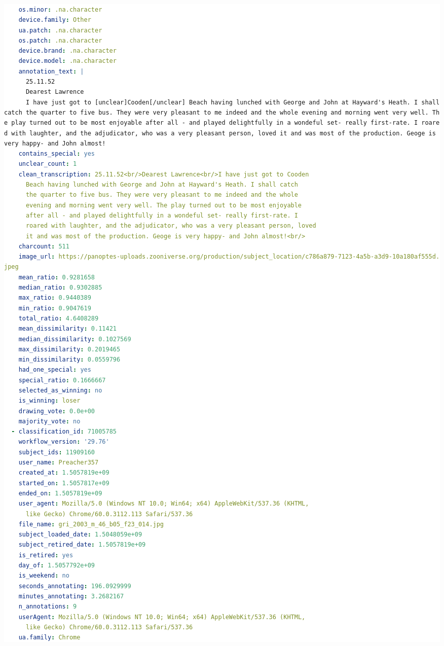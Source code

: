 ```yaml
    os.minor: .na.character
    device.family: Other
    ua.patch: .na.character
    os.patch: .na.character
    device.brand: .na.character
    device.model: .na.character
    annotation_text: |
      25.11.52
      Dearest Lawrence
      I have just got to [unclear]Cooden[/unclear] Beach having lunched with George and John at Hayward's Heath. I shall catch the quarter to five bus. They were very pleasant to me indeed and the whole evening and morning went very well. The play turned out to be most enjoyable after all - and played delightfully in a wondeful set- really first-rate. I roared with laughter, and the adjudicator, who was a very pleasant person, loved it and was most of the production. Geoge is very happy- and John almost!
    contains_special: yes
    unclear_count: 1
    clean_transcription: 25.11.52<br/>Dearest Lawrence<br/>I have just got to Cooden
      Beach having lunched with George and John at Hayward's Heath. I shall catch
      the quarter to five bus. They were very pleasant to me indeed and the whole
      evening and morning went very well. The play turned out to be most enjoyable
      after all - and played delightfully in a wondeful set- really first-rate. I
      roared with laughter, and the adjudicator, who was a very pleasant person, loved
      it and was most of the production. Geoge is very happy- and John almost!<br/>
    charcount: 511
    image_url: https://panoptes-uploads.zooniverse.org/production/subject_location/c786a879-7123-4a5b-a3d9-10a180af555d.jpeg
    mean_ratio: 0.9281658
    median_ratio: 0.9302885
    max_ratio: 0.9440389
    min_ratio: 0.9047619
    total_ratio: 4.6408289
    mean_dissimilarity: 0.11421
    median_dissimilarity: 0.1027569
    max_dissimilarity: 0.2019465
    min_dissimilarity: 0.0559796
    had_one_special: yes
    special_ratio: 0.1666667
    selected_as_winning: no
    is_winning: loser
    drawing_vote: 0.0e+00
    majority_vote: no
  - classification_id: 71005785
    workflow_version: '29.76'
    subject_ids: 11909160
    user_name: Preacher357
    created_at: 1.5057819e+09
    started_on: 1.5057817e+09
    ended_on: 1.5057819e+09
    user_agent: Mozilla/5.0 (Windows NT 10.0; Win64; x64) AppleWebKit/537.36 (KHTML,
      like Gecko) Chrome/60.0.3112.113 Safari/537.36
    file_name: gri_2003_m_46_b05_f23_014.jpg
    subject_loaded_date: 1.5048059e+09
    subject_retired_date: 1.5057819e+09
    is_retired: yes
    day_of: 1.5057792e+09
    is_weekend: no
    seconds_annotating: 196.0929999
    minutes_annotating: 3.2682167
    n_annotations: 9
    userAgent: Mozilla/5.0 (Windows NT 10.0; Win64; x64) AppleWebKit/537.36 (KHTML,
      like Gecko) Chrome/60.0.3112.113 Safari/537.36
    ua.family: Chrome
```